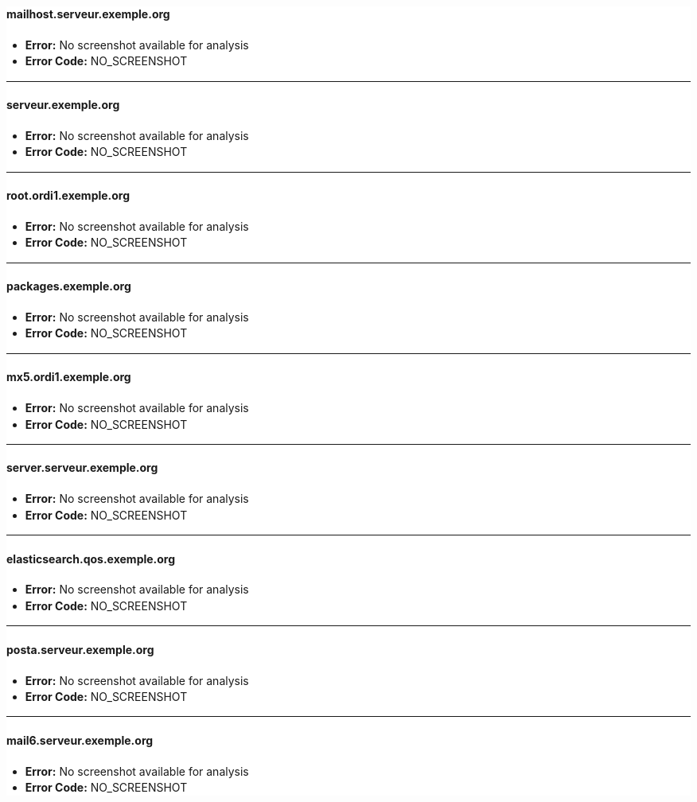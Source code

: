 #### mailhost.serveur.exemple.org
- **Error:** No screenshot available for analysis
- **Error Code:** NO_SCREENSHOT


---

#### serveur.exemple.org
- **Error:** No screenshot available for analysis
- **Error Code:** NO_SCREENSHOT


---

#### root.ordi1.exemple.org
- **Error:** No screenshot available for analysis
- **Error Code:** NO_SCREENSHOT


---

#### packages.exemple.org
- **Error:** No screenshot available for analysis
- **Error Code:** NO_SCREENSHOT


---

#### mx5.ordi1.exemple.org
- **Error:** No screenshot available for analysis
- **Error Code:** NO_SCREENSHOT


---

#### server.serveur.exemple.org
- **Error:** No screenshot available for analysis
- **Error Code:** NO_SCREENSHOT


---

#### elasticsearch.qos.exemple.org
- **Error:** No screenshot available for analysis
- **Error Code:** NO_SCREENSHOT


---

#### posta.serveur.exemple.org
- **Error:** No screenshot available for analysis
- **Error Code:** NO_SCREENSHOT


---

#### mail6.serveur.exemple.org
- **Error:** No screenshot available for analysis
- **Error Code:** NO_SCREENSHOT
